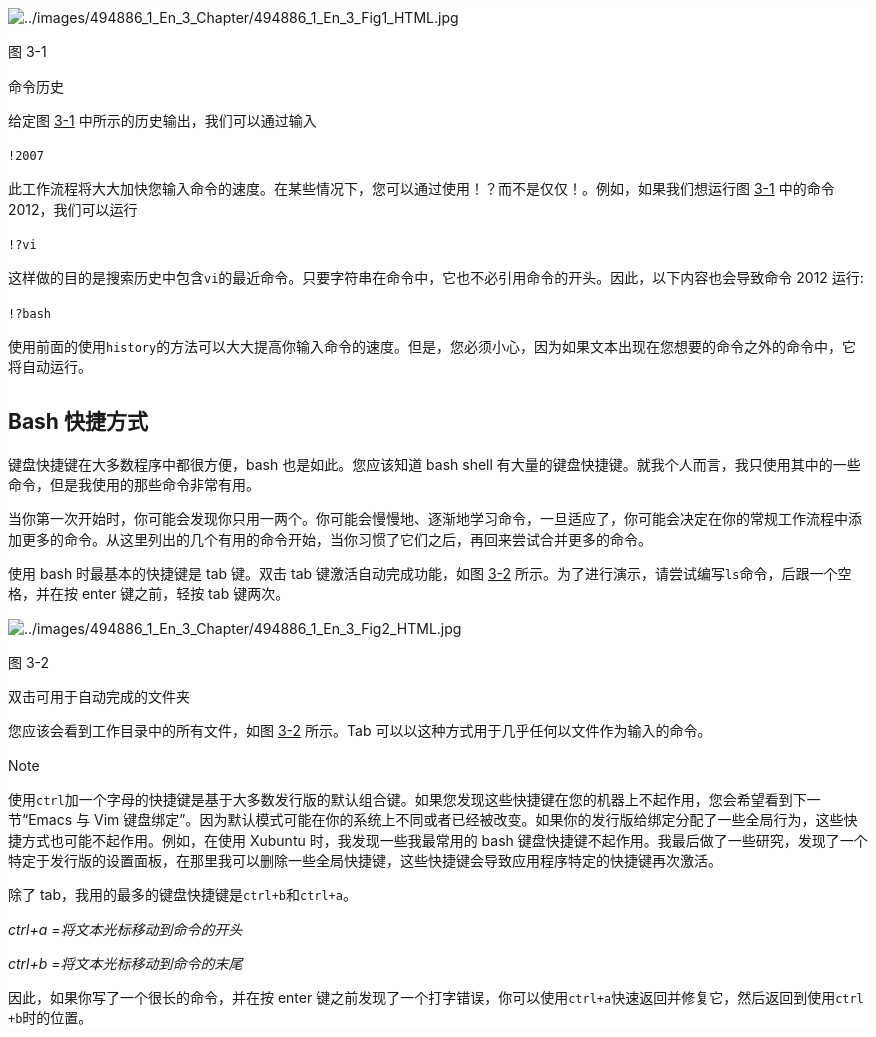 ![../images/494886_1_En_3_Chapter/494886_1_En_3_Fig1_HTML.jpg](../images/494886_1_En_3_Chapter/494886_1_En_3_Fig1_HTML.jpg)

图 3-1

命令历史

给定图 [3-1](#Fig1) 中所示的历史输出，我们可以通过输入

```sh
!2007

```

此工作流程将大大加快您输入命令的速度。在某些情况下，您可以通过使用！？而不是仅仅！。例如，如果我们想运行图 [3-1](#Fig1) 中的命令 2012，我们可以运行

```sh
!?vi

```

这样做的目的是搜索历史中包含`vi`的最近命令。只要字符串在命令中，它也不必引用命令的开头。因此，以下内容也会导致命令 2012 运行:

```sh
!?bash

```

使用前面的使用`history`的方法可以大大提高你输入命令的速度。但是，您必须小心，因为如果文本出现在您想要的命令之外的命令中，它将自动运行。

## Bash 快捷方式

键盘快捷键在大多数程序中都很方便，bash 也是如此。您应该知道 bash shell 有大量的键盘快捷键。就我个人而言，我只使用其中的一些命令，但是我使用的那些命令非常有用。

当你第一次开始时，你可能会发现你只用一两个。你可能会慢慢地、逐渐地学习命令，一旦适应了，你可能会决定在你的常规工作流程中添加更多的命令。从这里列出的几个有用的命令开始，当你习惯了它们之后，再回来尝试合并更多的命令。

使用 bash 时最基本的快捷键是 tab 键。双击 tab 键激活自动完成功能，如图 [3-2](#Fig2) 所示。为了进行演示，请尝试编写`ls`命令，后跟一个空格，并在按 enter 键之前，轻按 tab 键两次。

![../images/494886_1_En_3_Chapter/494886_1_En_3_Fig2_HTML.jpg](../images/494886_1_En_3_Chapter/494886_1_En_3_Fig2_HTML.jpg)

图 3-2

双击可用于自动完成的文件夹

您应该会看到工作目录中的所有文件，如图 [3-2](#Fig2) 所示。Tab 可以以这种方式用于几乎任何以文件作为输入的命令。

Note

使用`ctrl`加一个字母的快捷键是基于大多数发行版的默认组合键。如果您发现这些快捷键在您的机器上不起作用，您会希望看到下一节“Emacs 与 Vim 键盘绑定”。因为默认模式可能在你的系统上不同或者已经被改变。如果你的发行版给绑定分配了一些全局行为，这些快捷方式也可能不起作用。例如，在使用 Xubuntu 时，我发现一些我最常用的 bash 键盘快捷键不起作用。我最后做了一些研究，发现了一个特定于发行版的设置面板，在那里我可以删除一些全局快捷键，这些快捷键会导致应用程序特定的快捷键再次激活。

除了 tab，我用的最多的键盘快捷键是`ctrl+b`和`ctrl+a`。

*ctrl+a =将文本光标移动到命令的开头*

*ctrl+b =将文本光标移动到命令的末尾*

因此，如果你写了一个很长的命令，并在按 enter 键之前发现了一个打字错误，你可以使用`ctrl+a`快速返回并修复它，然后返回到使用`ctrl+b`时的位置。
